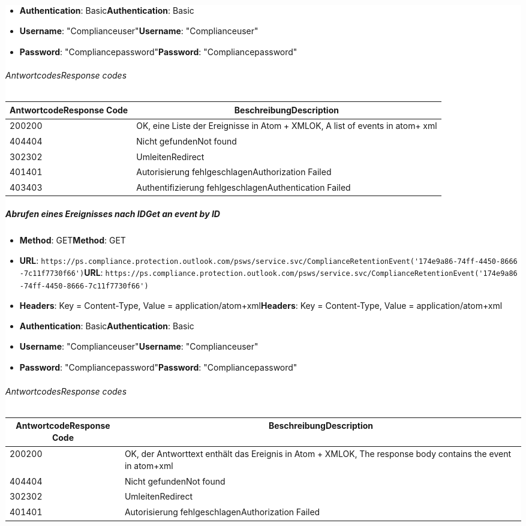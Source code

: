 - <span data-ttu-id="eef1a-297">**Authentication**: Basic</span><span class="sxs-lookup"><span data-stu-id="eef1a-297">**Authentication**: Basic</span></span>

- <span data-ttu-id="eef1a-298">**Username**: "Complianceuser"</span><span class="sxs-lookup"><span data-stu-id="eef1a-298">**Username**: "Complianceuser"</span></span>

- <span data-ttu-id="eef1a-299">**Password**: "Compliancepassword"</span><span class="sxs-lookup"><span data-stu-id="eef1a-299">**Password**: "Compliancepassword"</span></span>


###### <a name="response-codes"></a><span data-ttu-id="eef1a-300">Antwortcodes</span><span class="sxs-lookup"><span data-stu-id="eef1a-300">Response codes</span></span>

| <span data-ttu-id="eef1a-301">Antwortcode</span><span class="sxs-lookup"><span data-stu-id="eef1a-301">Response Code</span></span> | <span data-ttu-id="eef1a-302">Beschreibung</span><span class="sxs-lookup"><span data-stu-id="eef1a-302">Description</span></span>                   |
| ----------------- | --------------------------------- |
| <span data-ttu-id="eef1a-303">200</span><span class="sxs-lookup"><span data-stu-id="eef1a-303">200</span></span>               | <span data-ttu-id="eef1a-304">OK, eine Liste der Ereignisse in Atom + XML</span><span class="sxs-lookup"><span data-stu-id="eef1a-304">OK, A list of events in atom+ xml</span></span> |
| <span data-ttu-id="eef1a-305">404</span><span class="sxs-lookup"><span data-stu-id="eef1a-305">404</span></span>               | <span data-ttu-id="eef1a-306">Nicht gefunden</span><span class="sxs-lookup"><span data-stu-id="eef1a-306">Not found</span></span>                         |
| <span data-ttu-id="eef1a-307">302</span><span class="sxs-lookup"><span data-stu-id="eef1a-307">302</span></span>               | <span data-ttu-id="eef1a-308">Umleiten</span><span class="sxs-lookup"><span data-stu-id="eef1a-308">Redirect</span></span>                          |
| <span data-ttu-id="eef1a-309">401</span><span class="sxs-lookup"><span data-stu-id="eef1a-309">401</span></span>               | <span data-ttu-id="eef1a-310">Autorisierung fehlgeschlagen</span><span class="sxs-lookup"><span data-stu-id="eef1a-310">Authorization Failed</span></span>              |
| <span data-ttu-id="eef1a-311">403</span><span class="sxs-lookup"><span data-stu-id="eef1a-311">403</span></span>               | <span data-ttu-id="eef1a-312">Authentifizierung fehlgeschlagen</span><span class="sxs-lookup"><span data-stu-id="eef1a-312">Authentication Failed</span></span>             |

##### <a name="get-an-event-by-id"></a><span data-ttu-id="eef1a-313">Abrufen eines Ereignisses nach ID</span><span class="sxs-lookup"><span data-stu-id="eef1a-313">Get an event by ID</span></span>

- <span data-ttu-id="eef1a-314">**Method**: GET</span><span class="sxs-lookup"><span data-stu-id="eef1a-314">**Method**: GET</span></span>

- <span data-ttu-id="eef1a-315">**URL**: `https://ps.compliance.protection.outlook.com/psws/service.svc/ComplianceRetentionEvent('174e9a86-74ff-4450-8666-7c11f7730f66')`</span><span class="sxs-lookup"><span data-stu-id="eef1a-315">**URL**: `https://ps.compliance.protection.outlook.com/psws/service.svc/ComplianceRetentionEvent('174e9a86-74ff-4450-8666-7c11f7730f66')`</span></span>

- <span data-ttu-id="eef1a-316">**Headers**: Key = Content-Type, Value = application/atom+xml</span><span class="sxs-lookup"><span data-stu-id="eef1a-316">**Headers**: Key = Content-Type, Value = application/atom+xml</span></span>

- <span data-ttu-id="eef1a-317">**Authentication**: Basic</span><span class="sxs-lookup"><span data-stu-id="eef1a-317">**Authentication**: Basic</span></span>

- <span data-ttu-id="eef1a-318">**Username**: "Complianceuser"</span><span class="sxs-lookup"><span data-stu-id="eef1a-318">**Username**: "Complianceuser"</span></span>

- <span data-ttu-id="eef1a-319">**Password**: "Compliancepassword"</span><span class="sxs-lookup"><span data-stu-id="eef1a-319">**Password**: "Compliancepassword"</span></span>

###### <a name="response-codes"></a><span data-ttu-id="eef1a-320">Antwortcodes</span><span class="sxs-lookup"><span data-stu-id="eef1a-320">Response codes</span></span>

| <span data-ttu-id="eef1a-321">Antwortcode</span><span class="sxs-lookup"><span data-stu-id="eef1a-321">Response Code</span></span> | <span data-ttu-id="eef1a-322">Beschreibung</span><span class="sxs-lookup"><span data-stu-id="eef1a-322">Description</span></span>                                      |
| ----------------- | ---------------------------------------------------- |
| <span data-ttu-id="eef1a-323">200</span><span class="sxs-lookup"><span data-stu-id="eef1a-323">200</span></span>               | <span data-ttu-id="eef1a-324">OK, der Antworttext enthält das Ereignis in Atom + XML</span><span class="sxs-lookup"><span data-stu-id="eef1a-324">OK, The response body contains the event in atom+xml</span></span> |
| <span data-ttu-id="eef1a-325">404</span><span class="sxs-lookup"><span data-stu-id="eef1a-325">404</span></span>               | <span data-ttu-id="eef1a-326">Nicht gefunden</span><span class="sxs-lookup"><span data-stu-id="eef1a-326">Not found</span></span>                                            |
| <span data-ttu-id="eef1a-327">302</span><span class="sxs-lookup"><span data-stu-id="eef1a-327">302</span></span>               | <span data-ttu-id="eef1a-328">Umleiten</span><span class="sxs-lookup"><span data-stu-id="eef1a-328">Redirect</span></span>                                             |
| <span data-ttu-id="eef1a-329">401</span><span class="sxs-lookup"><span data-stu-id="eef1a-329">401</span></span>               | <span data-ttu-id="eef1a-330">Autorisierung fehlgeschlagen</span><span class="sxs-lookup"><span data-stu-id="eef1a-330">Authorization Failed</span></span>                                 |